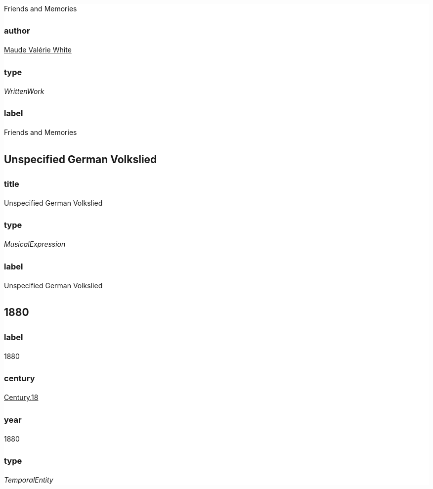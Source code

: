 
Friends and Memories

### author


[Maude Valérie White](#Maude-Valérie-White)

### type


*WrittenWork*

### label


Friends and Memories

## Unspecified German Volkslied

### title


Unspecified German Volkslied

### type


*MusicalExpression*

### label


Unspecified German Volkslied

## 1880

### label


1880

### century


[Century.18](#Century.18)

### year


1880

### type


*TemporalEntity*
